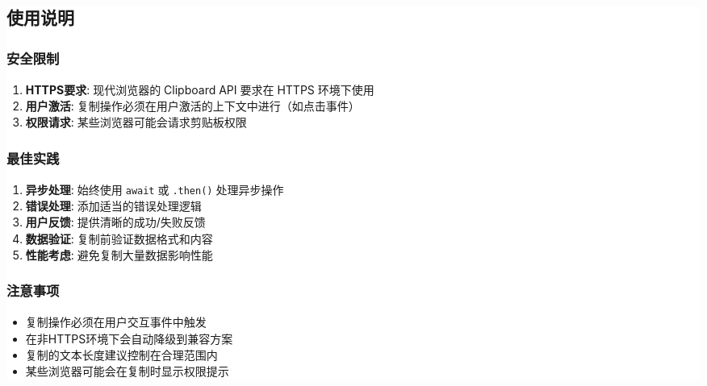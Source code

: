 ## 使用说明

### 安全限制

1. **HTTPS要求**: 现代浏览器的 Clipboard API 要求在 HTTPS 环境下使用
2. **用户激活**: 复制操作必须在用户激活的上下文中进行（如点击事件）
3. **权限请求**: 某些浏览器可能会请求剪贴板权限

### 最佳实践

1. **异步处理**: 始终使用 `await` 或 `.then()` 处理异步操作
2. **错误处理**: 添加适当的错误处理逻辑
3. **用户反馈**: 提供清晰的成功/失败反馈
4. **数据验证**: 复制前验证数据格式和内容
5. **性能考虑**: 避免复制大量数据影响性能

### 注意事项

- 复制操作必须在用户交互事件中触发
- 在非HTTPS环境下会自动降级到兼容方案
- 复制的文本长度建议控制在合理范围内
- 某些浏览器可能会在复制时显示权限提示
